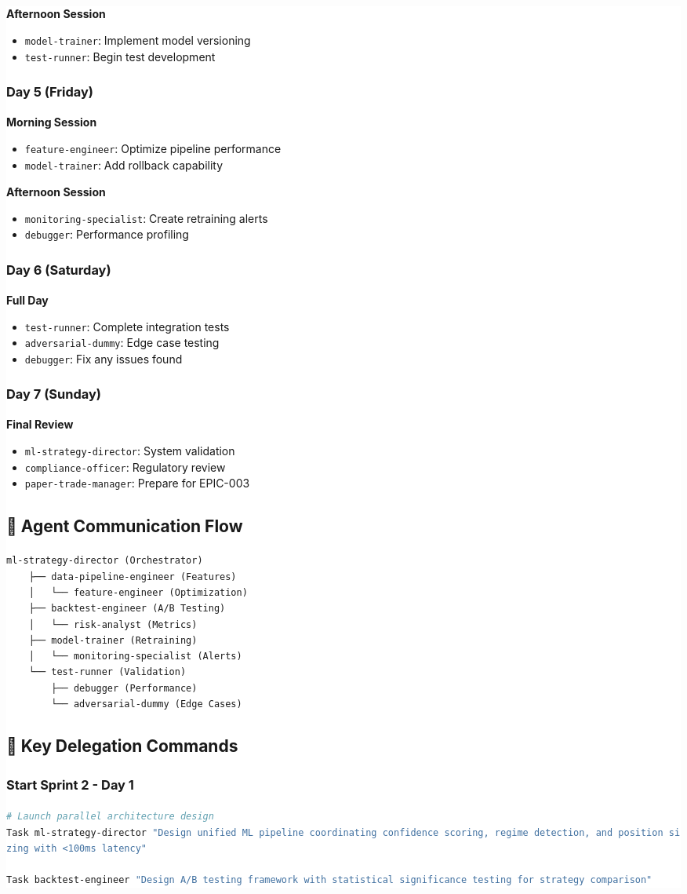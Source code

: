 **Afternoon Session**
- `model-trainer`: Implement model versioning
- `test-runner`: Begin test development

### Day 5 (Friday)
**Morning Session**
- `feature-engineer`: Optimize pipeline performance
- `model-trainer`: Add rollback capability

**Afternoon Session**
- `monitoring-specialist`: Create retraining alerts
- `debugger`: Performance profiling

### Day 6 (Saturday)
**Full Day**
- `test-runner`: Complete integration tests
- `adversarial-dummy`: Edge case testing
- `debugger`: Fix any issues found

### Day 7 (Sunday)
**Final Review**
- `ml-strategy-director`: System validation
- `compliance-officer`: Regulatory review
- `paper-trade-manager`: Prepare for EPIC-003

## 🔄 Agent Communication Flow

```
ml-strategy-director (Orchestrator)
    ├── data-pipeline-engineer (Features)
    │   └── feature-engineer (Optimization)
    ├── backtest-engineer (A/B Testing)
    │   └── risk-analyst (Metrics)
    ├── model-trainer (Retraining)
    │   └── monitoring-specialist (Alerts)
    └── test-runner (Validation)
        ├── debugger (Performance)
        └── adversarial-dummy (Edge Cases)
```

## 💬 Key Delegation Commands

### Start Sprint 2 - Day 1
```bash
# Launch parallel architecture design
Task ml-strategy-director "Design unified ML pipeline coordinating confidence scoring, regime detection, and position sizing with <100ms latency"

Task backtest-engineer "Design A/B testing framework with statistical significance testing for strategy comparison"
```
